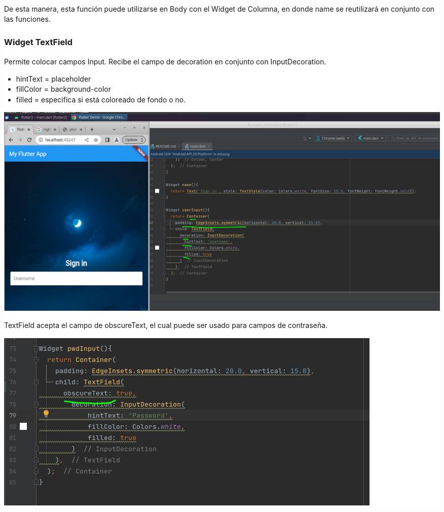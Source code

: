 De esta manera, esta función puede utilizarse en Body con el Widget de Columna, en donde name se reutilizará en conjunto con las funciones.

### Widget TextField

Permite colocar campos Input. Recibe el campo de decoration en conjunto con InputDecoration.

- hintText = placeholder
- fillColor = background-color
- filled = especifica si está coloreado de fondo o no.

<img src='./Imagenes/image-5.png'>

TextField acepta el campo de obscureText, el cual puede ser usado para campos de contraseña.

<img src='./Imagenes/image-6.png'>
